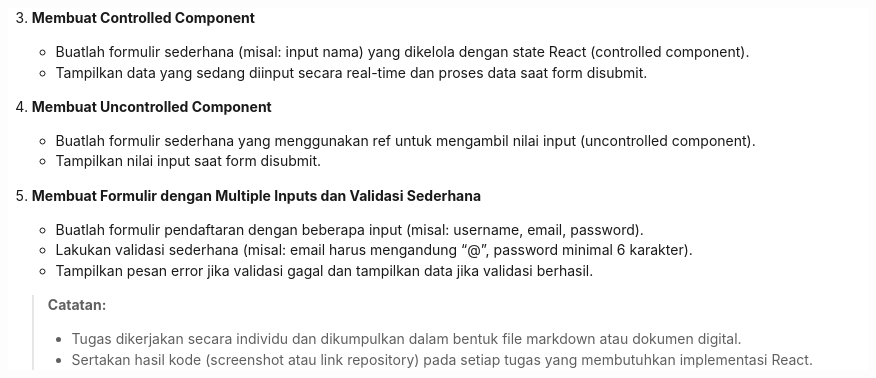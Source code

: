 3. **Membuat Controlled Component**
   - Buatlah formulir sederhana (misal: input nama) yang dikelola dengan state React (controlled component).
   - Tampilkan data yang sedang diinput secara real-time dan proses data saat form disubmit.

4. **Membuat Uncontrolled Component**
   - Buatlah formulir sederhana yang menggunakan ref untuk mengambil nilai input (uncontrolled component).
   - Tampilkan nilai input saat form disubmit.

5. **Membuat Formulir dengan Multiple Inputs dan Validasi Sederhana**
   - Buatlah formulir pendaftaran dengan beberapa input (misal: username, email, password).
   - Lakukan validasi sederhana (misal: email harus mengandung “@”, password minimal 6 karakter).
   - Tampilkan pesan error jika validasi gagal dan tampilkan data jika validasi berhasil.

> **Catatan:**
> - Tugas dikerjakan secara individu dan dikumpulkan dalam bentuk file markdown atau dokumen digital.
> - Sertakan hasil kode (screenshot atau link repository) pada setiap tugas yang membutuhkan implementasi React.